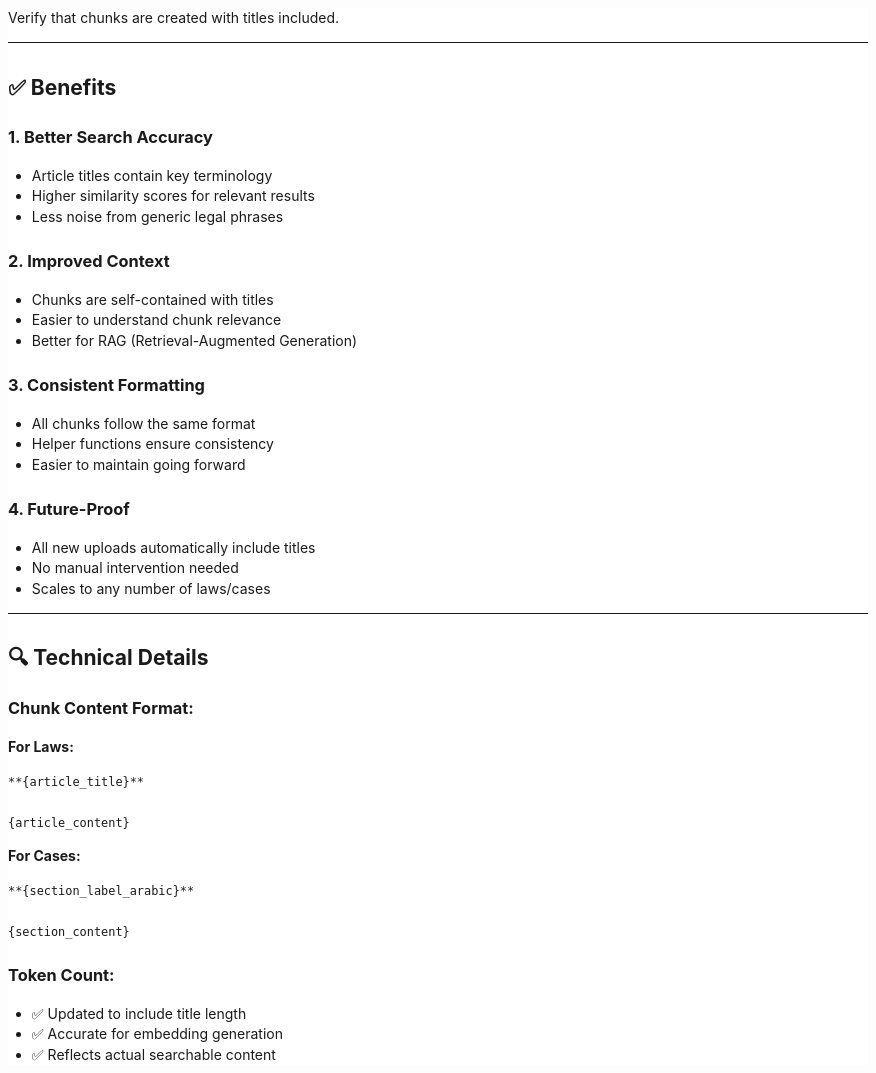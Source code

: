 Verify that chunks are created with titles included.

---

## ✅ Benefits

### 1. **Better Search Accuracy**
- Article titles contain key terminology
- Higher similarity scores for relevant results
- Less noise from generic legal phrases

### 2. **Improved Context**
- Chunks are self-contained with titles
- Easier to understand chunk relevance
- Better for RAG (Retrieval-Augmented Generation)

### 3. **Consistent Formatting**
- All chunks follow the same format
- Helper functions ensure consistency
- Easier to maintain going forward

### 4. **Future-Proof**
- All new uploads automatically include titles
- No manual intervention needed
- Scales to any number of laws/cases

---

## 🔍 Technical Details

### Chunk Content Format:

**For Laws:**
```
**{article_title}**

{article_content}
```

**For Cases:**
```
**{section_label_arabic}**

{section_content}
```

### Token Count:
- ✅ Updated to include title length
- ✅ Accurate for embedding generation
- ✅ Reflects actual searchable content
